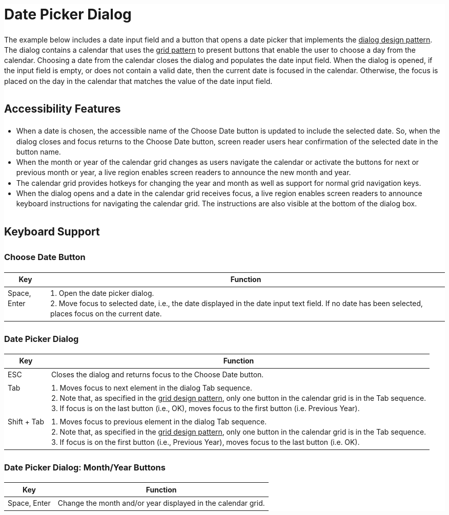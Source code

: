 # Date Picker Dialog
The example below includes a date input field and a button that opens a date picker that implements the [dialog design pattern](https://www.w3.org/TR/wai-aria-practices-1.1/#dialog-modal). The dialog contains a calendar that uses the [grid pattern](https://www.w3.org/TR/wai-aria-practices-1.1/#grid) to present buttons that enable the user to choose a day from the calendar. Choosing a date from the calendar closes the dialog and populates the date input field. When the dialog is opened, if the input field is empty, or does not contain a valid date, then the current date is focused in the calendar. Otherwise, the focus is placed on the day in the calendar that matches the value of the date input field.

## Accessibility Features

- When a date is chosen, the accessible name of the Choose Date button is updated to include the selected date. So, when the dialog closes and focus returns to the Choose Date button, screen reader users hear confirmation of the selected date in the button name.
- When the month or year of the calendar grid changes as users navigate the calendar or activate the buttons for next or previous month or year, a live region enables screen readers to announce the new month and year.
- The calendar grid provides hotkeys for changing the year and month as well as support for normal grid navigation keys.
- When the dialog opens and a date in the calendar grid receives focus, a live region enables screen readers to announce keyboard instructions for navigating the calendar grid. The instructions are also visible at the bottom of the dialog box.

## Keyboard Support

### Choose Date Button

| Key          | Function                                                     |
| ------------ | ------------------------------------------------------------ |
| Space, Enter | 1. Open the date picker dialog.<br/>2. Move focus to selected date, i.e., the date displayed in the date input text field. If no date has been selected, places focus on the current date. |

### Date Picker Dialog

| Key         | Function                                                     |
| ----------- | ------------------------------------------------------------ |
| ESC         | Closes the dialog and returns focus to the Choose Date button. |
| Tab         | 1. Moves focus to next element in the dialog Tab sequence.<br/>2. Note that, as specified in the [grid design pattern](https://www.w3.org/TR/wai-aria-practices-1.1/#grid), only one button in the calendar grid is in the Tab sequence.<br/>3. If focus is on the last button (i.e., OK), moves focus to the first button (i.e. Previous Year). |
| Shift + Tab | 1. Moves focus to previous element in the dialog Tab sequence.<br/>2. Note that, as specified in the [grid design pattern](https://www.w3.org/TR/wai-aria-practices-1.1/#grid), only one button in the calendar grid is in the Tab sequence.<br/>3. If focus is on the first button (i.e., Previous Year), moves focus to the last button (i.e. OK). |

### Date Picker Dialog: Month/Year Buttons

| Key          | Function                                                     |
| ------------ | ------------------------------------------------------------ |
| Space, Enter | Change the month and/or year displayed in the calendar grid. |
